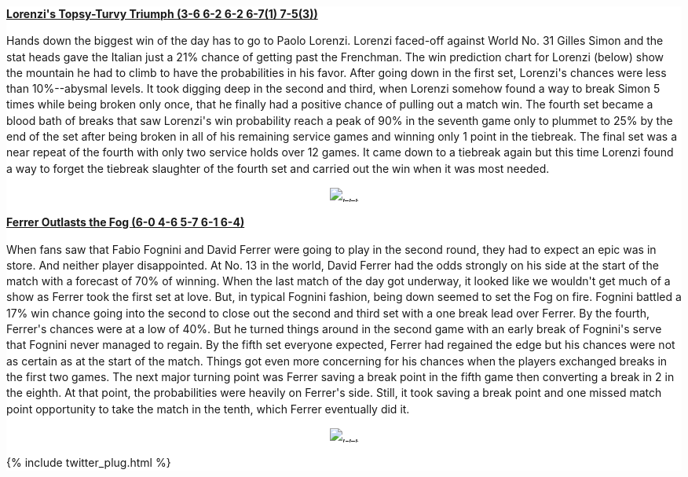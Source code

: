 
<u><b>Lorenzi's Topsy-Turvy Triumph (3-6 6-2 6-2 6-7(1) 7-5(3))</b></u>


Hands down the biggest win of the day has to go to Paolo Lorenzi. Lorenzi faced-off against World No. 31 Gilles Simon and the stat heads gave the Italian just a 21% chance of getting past the Frenchman. The win prediction chart for Lorenzi (below) show the mountain he had to climb to have the probabilities in his favor. After going down in the first set, Lorenzi's chances were less than 10%--abysmal levels. It took digging deep in the second and third, when Lorenzi somehow found a way to break Simon 5 times while being broken only once, that he finally had a positive chance of pulling out a match win. The fourth set became a blood bath of breaks that saw Lorenzi's win probability reach a peak of 90% in the seventh game only to plummet to 25% by the end of the set after being broken in all of his remaining service games and winning only 1 point in the tiebreak. The final set was a near repeat of the fourth with only two service holds over 12 games. It came down to a tiebreak again but this time Lorenzi found a way to forget the tiebreak slaughter of the fourth set and carried out the win when it was most needed. 


<div>
    <a href="https://plot.ly/~on-the-t/892/" target="_blank" title=", , , " style="display: block; text-align: center;"><img src="https://plot.ly/~on-the-t/892.png" alt=", , , " style="max-width: 100%;width: 1000px;"  width="1000" onerror="this.onerror=null;this.src='https://plot.ly/404.png';" /></a>
    <script data-plotly="on-the-t:892"  src="https://plot.ly/embed.js" async></script>
</div>



<u><b>Ferrer Outlasts the Fog (6-0 4-6 5-7 6-1 6-4)</b></u>

When fans saw that Fabio Fognini and David Ferrer were going to play in the second round, they had to expect an epic was in store. And neither player disappointed. At No. 13 in the world, David Ferrer had the odds strongly on his side at the start of the match with a forecast of 70% of winning. When the last match of the day got underway, it looked like we wouldn't get much of a show as Ferrer took the first set at love. But, in typical Fognini fashion, being down seemed to set the Fog on fire. Fognini battled a 17% win chance going into the second to close out the second and third set with a one break lead over Ferrer. By the fourth, Ferrer's chances were at a low of 40%. But he turned things around in the second game with an early break of Fognini's serve that Fognini never managed to regain. By the fifth set everyone expected, Ferrer had regained the edge but his chances were not as certain as at the start of the match. Things got even more concerning for his chances when the players exchanged breaks in the first two games. The next major turning point was Ferrer saving a break point in the fifth game then converting a break in 2 in the eighth. At that point, the probabilities were heavily on Ferrer's side. Still, it took saving a break point and one missed match point opportunity to take the match in the tenth, which Ferrer eventually did it. 

<div>
    <a href="https://plot.ly/~on-the-t/898/" target="_blank" title=", , , " style="display: block; text-align: center;"><img src="https://plot.ly/~on-the-t/898.png" alt=", , , " style="max-width: 100%;width: 1000px;"  width="1000" onerror="this.onerror=null;this.src='https://plot.ly/404.png';" /></a>
    <script data-plotly="on-the-t:898"  src="https://plot.ly/embed.js" async></script>
</div>





{% include twitter_plug.html %}

